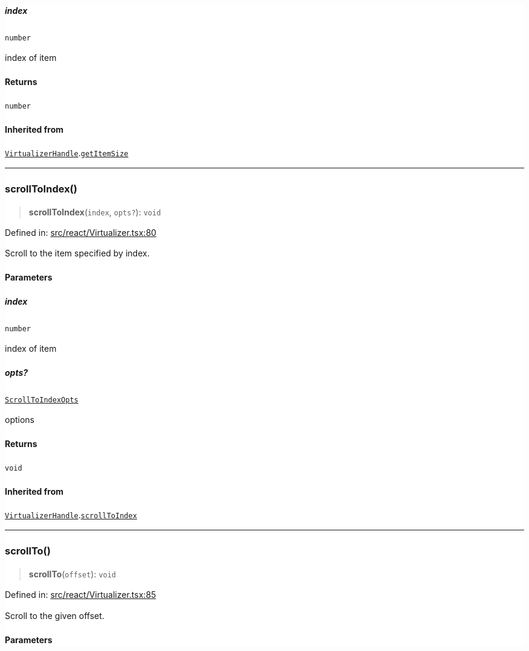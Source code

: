 ##### index

`number`

index of item

#### Returns

`number`

#### Inherited from

[`VirtualizerHandle`](VirtualizerHandle.md).[`getItemSize`](VirtualizerHandle.md#getitemsize)

***

### scrollToIndex()

> **scrollToIndex**(`index`, `opts?`): `void`

Defined in: [src/react/Virtualizer.tsx:80](https://github.com/inokawa/virtua/blob/2f1902a6d3da191a1cd257294f2790aa0b06a4d9/src/react/Virtualizer.tsx#L80)

Scroll to the item specified by index.

#### Parameters

##### index

`number`

index of item

##### opts?

[`ScrollToIndexOpts`](ScrollToIndexOpts.md)

options

#### Returns

`void`

#### Inherited from

[`VirtualizerHandle`](VirtualizerHandle.md).[`scrollToIndex`](VirtualizerHandle.md#scrolltoindex)

***

### scrollTo()

> **scrollTo**(`offset`): `void`

Defined in: [src/react/Virtualizer.tsx:85](https://github.com/inokawa/virtua/blob/2f1902a6d3da191a1cd257294f2790aa0b06a4d9/src/react/Virtualizer.tsx#L85)

Scroll to the given offset.

#### Parameters
